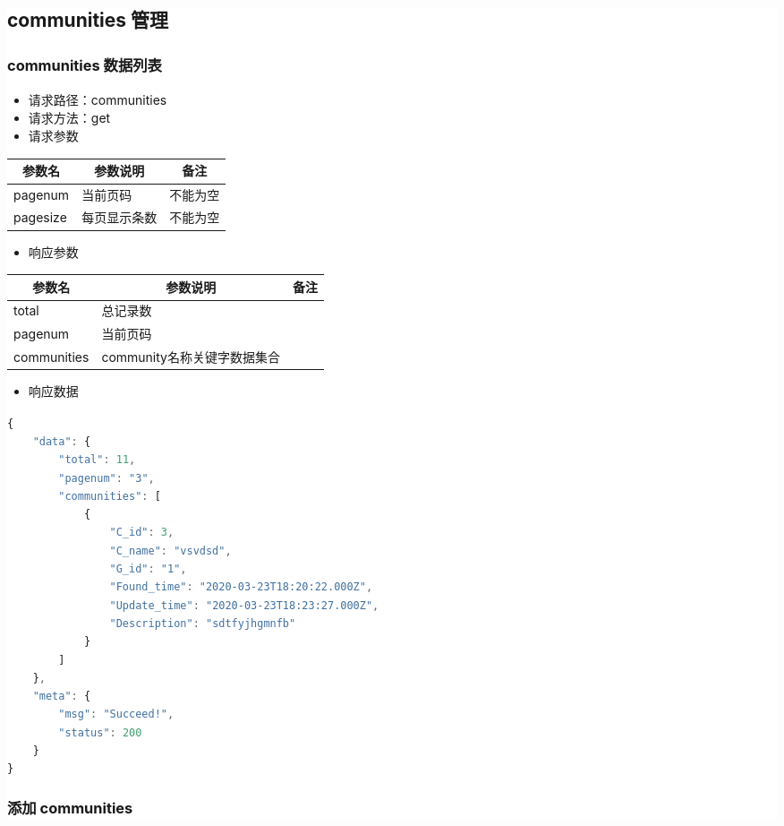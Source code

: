 



## communities 管理

### communities 数据列表

* 请求路径：communities
* 请求方法：get
* 请求参数

| 参数名   | 参数说明     | 备注     |
| -------- | ------------ | -------- |
| pagenum  | 当前页码     | 不能为空 |
| pagesize | 每页显示条数 | 不能为空 |

* 响应参数

| 参数名    | 参数说明     | 备注 |
| --------- | ------------ | ---- |
| total     | 总记录数     |      |
| pagenum   | 当前页码     |      |
| communities     | community名称关键字数据集合 |      |

* 响应数据

```javascript
{
    "data": {
        "total": 11,
        "pagenum": "3",
        "communities": [
            {
                "C_id": 3,
                "C_name": "vsvdsd",
                "G_id": "1",
                "Found_time": "2020-03-23T18:20:22.000Z",
                "Update_time": "2020-03-23T18:23:27.000Z",
                "Description": "sdtfyjhgmnfb"
            }
        ]
    },
    "meta": {
        "msg": "Succeed!",
        "status": 200
    }
}
```

### 添加 communities
